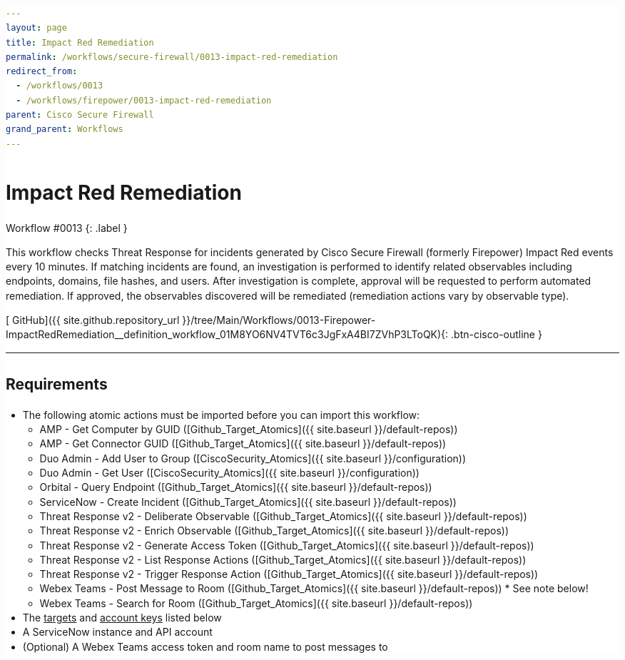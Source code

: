 ```yaml
---
layout: page
title: Impact Red Remediation
permalink: /workflows/secure-firewall/0013-impact-red-remediation
redirect_from:
  - /workflows/0013
  - /workflows/firepower/0013-impact-red-remediation
parent: Cisco Secure Firewall
grand_parent: Workflows
---
```


# Impact Red Remediation
<div markdown="1">
Workflow #0013
{: .label }
</div>

This workflow checks Threat Response for incidents generated by Cisco Secure Firewall (formerly Firepower) Impact Red events every 10 minutes. If matching incidents are found, an investigation is performed to identify related observables including endpoints, domains, file hashes, and users. After investigation is complete, approval will be requested to perform automated remediation. If approved, the observables discovered will be remediated (remediation actions vary by observable type).

[<i class="fab fa-github"></i> GitHub]({{ site.github.repository_url }}/tree/Main/Workflows/0013-Firepower-ImpactRedRemediation__definition_workflow_01M8YO6NV4TVT6c3JgFxA4BI7ZVhP3LToQK){: .btn-cisco-outline }

---

## Requirements
* The following atomic actions must be imported before you can import this workflow:
	* AMP - Get Computer by GUID ([Github_Target_Atomics]({{ site.baseurl }}/default-repos))
	* AMP - Get Connector GUID ([Github_Target_Atomics]({{ site.baseurl }}/default-repos))
	* Duo Admin - Add User to Group ([CiscoSecurity_Atomics]({{ site.baseurl }}/configuration))
	* Duo Admin - Get User ([CiscoSecurity_Atomics]({{ site.baseurl }}/configuration))
	* Orbital - Query Endpoint ([Github_Target_Atomics]({{ site.baseurl }}/default-repos))
	* ServiceNow - Create Incident ([Github_Target_Atomics]({{ site.baseurl }}/default-repos))
	* Threat Response v2 - Deliberate Observable ([Github_Target_Atomics]({{ site.baseurl }}/default-repos))
	* Threat Response v2 - Enrich Observable ([Github_Target_Atomics]({{ site.baseurl }}/default-repos))
	* Threat Response v2 - Generate Access Token ([Github_Target_Atomics]({{ site.baseurl }}/default-repos))
	* Threat Response v2 - List Response Actions ([Github_Target_Atomics]({{ site.baseurl }}/default-repos))
	* Threat Response v2 - Trigger Response Action ([Github_Target_Atomics]({{ site.baseurl }}/default-repos))
	* Webex Teams - Post Message to Room ([Github_Target_Atomics]({{ site.baseurl }}/default-repos)) * See note below!
	* Webex Teams - Search for Room ([Github_Target_Atomics]({{ site.baseurl }}/default-repos))
* The [targets](#targets) and [account keys](#account-keys) listed below
* A ServiceNow instance and API account
* (Optional) A Webex Teams access token and room name to post messages to
